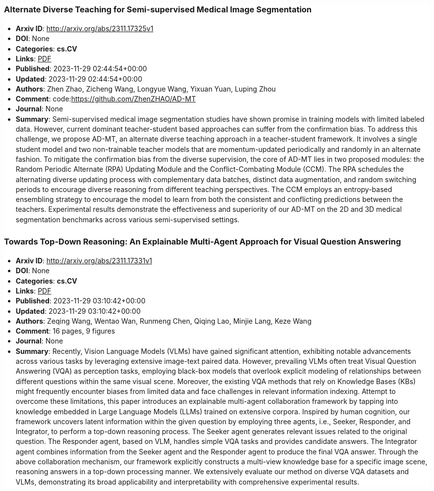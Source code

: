 

### Alternate Diverse Teaching for Semi-supervised Medical Image Segmentation
- **Arxiv ID**: http://arxiv.org/abs/2311.17325v1
- **DOI**: None
- **Categories**: **cs.CV**
- **Links**: [PDF](http://arxiv.org/pdf/2311.17325v1)
- **Published**: 2023-11-29 02:44:54+00:00
- **Updated**: 2023-11-29 02:44:54+00:00
- **Authors**: Zhen Zhao, Zicheng Wang, Longyue Wang, Yixuan Yuan, Luping Zhou
- **Comment**: code:https://github.com/ZhenZHAO/AD-MT
- **Journal**: None
- **Summary**: Semi-supervised medical image segmentation studies have shown promise in training models with limited labeled data. However, current dominant teacher-student based approaches can suffer from the confirmation bias. To address this challenge, we propose AD-MT, an alternate diverse teaching approach in a teacher-student framework. It involves a single student model and two non-trainable teacher models that are momentum-updated periodically and randomly in an alternate fashion. To mitigate the confirmation bias from the diverse supervision, the core of AD-MT lies in two proposed modules: the Random Periodic Alternate (RPA) Updating Module and the Conflict-Combating Module (CCM). The RPA schedules the alternating diverse updating process with complementary data batches, distinct data augmentation, and random switching periods to encourage diverse reasoning from different teaching perspectives. The CCM employs an entropy-based ensembling strategy to encourage the model to learn from both the consistent and conflicting predictions between the teachers. Experimental results demonstrate the effectiveness and superiority of our AD-MT on the 2D and 3D medical segmentation benchmarks across various semi-supervised settings.



### Towards Top-Down Reasoning: An Explainable Multi-Agent Approach for Visual Question Answering
- **Arxiv ID**: http://arxiv.org/abs/2311.17331v1
- **DOI**: None
- **Categories**: **cs.CV**
- **Links**: [PDF](http://arxiv.org/pdf/2311.17331v1)
- **Published**: 2023-11-29 03:10:42+00:00
- **Updated**: 2023-11-29 03:10:42+00:00
- **Authors**: Zeqing Wang, Wentao Wan, Runmeng Chen, Qiqing Lao, Minjie Lang, Keze Wang
- **Comment**: 16 pages, 9 figures
- **Journal**: None
- **Summary**: Recently, Vision Language Models (VLMs) have gained significant attention, exhibiting notable advancements across various tasks by leveraging extensive image-text paired data. However, prevailing VLMs often treat Visual Question Answering (VQA) as perception tasks, employing black-box models that overlook explicit modeling of relationships between different questions within the same visual scene. Moreover, the existing VQA methods that rely on Knowledge Bases (KBs) might frequently encounter biases from limited data and face challenges in relevant information indexing. Attempt to overcome these limitations, this paper introduces an explainable multi-agent collaboration framework by tapping into knowledge embedded in Large Language Models (LLMs) trained on extensive corpora. Inspired by human cognition, our framework uncovers latent information within the given question by employing three agents, i.e., Seeker, Responder, and Integrator, to perform a top-down reasoning process. The Seeker agent generates relevant issues related to the original question. The Responder agent, based on VLM, handles simple VQA tasks and provides candidate answers. The Integrator agent combines information from the Seeker agent and the Responder agent to produce the final VQA answer. Through the above collaboration mechanism, our framework explicitly constructs a multi-view knowledge base for a specific image scene, reasoning answers in a top-down processing manner. We extensively evaluate our method on diverse VQA datasets and VLMs, demonstrating its broad applicability and interpretability with comprehensive experimental results.
